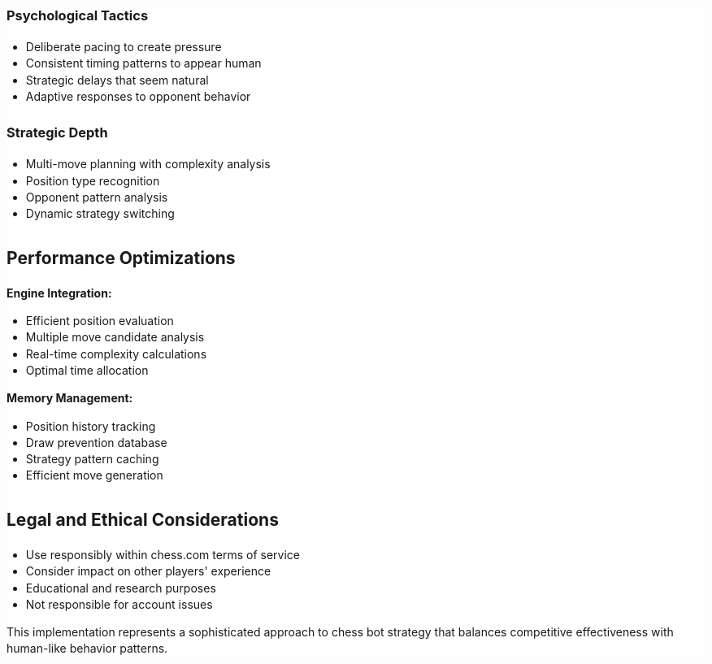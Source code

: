 ### Psychological Tactics

- Deliberate pacing to create pressure
- Consistent timing patterns to appear human
- Strategic delays that seem natural
- Adaptive responses to opponent behavior

### Strategic Depth

- Multi-move planning with complexity analysis
- Position type recognition
- Opponent pattern analysis
- Dynamic strategy switching

## Performance Optimizations

**Engine Integration:**

- Efficient position evaluation
- Multiple move candidate analysis
- Real-time complexity calculations
- Optimal time allocation

**Memory Management:**

- Position history tracking
- Draw prevention database
- Strategy pattern caching
- Efficient move generation

## Legal and Ethical Considerations

- Use responsibly within chess.com terms of service
- Consider impact on other players' experience
- Educational and research purposes
- Not responsible for account issues

This implementation represents a sophisticated approach to chess bot strategy that balances competitive effectiveness with human-like behavior patterns.
